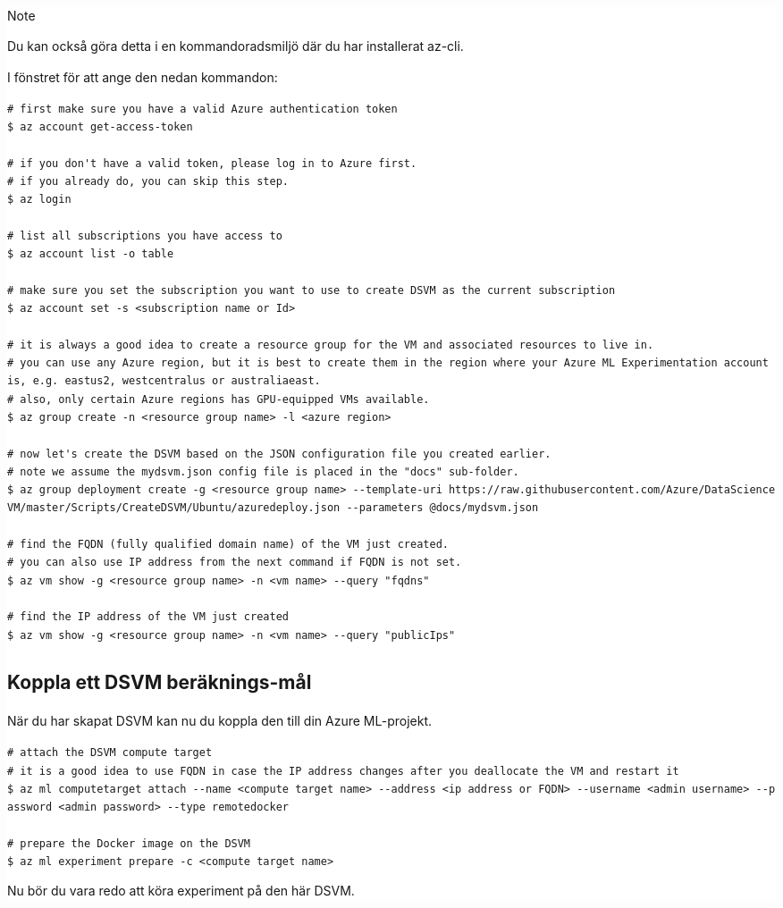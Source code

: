 >[!NOTE]
>Du kan också göra detta i en kommandoradsmiljö där du har installerat az-cli.

I fönstret för att ange den nedan kommandon:

```azurecli
# first make sure you have a valid Azure authentication token
$ az account get-access-token

# if you don't have a valid token, please log in to Azure first. 
# if you already do, you can skip this step.
$ az login

# list all subscriptions you have access to
$ az account list -o table

# make sure you set the subscription you want to use to create DSVM as the current subscription
$ az account set -s <subscription name or Id>

# it is always a good idea to create a resource group for the VM and associated resources to live in.
# you can use any Azure region, but it is best to create them in the region where your Azure ML Experimentation account is, e.g. eastus2, westcentralus or australiaeast.
# also, only certain Azure regions has GPU-equipped VMs available.
$ az group create -n <resource group name> -l <azure region>

# now let's create the DSVM based on the JSON configuration file you created earlier.
# note we assume the mydsvm.json config file is placed in the "docs" sub-folder.
$ az group deployment create -g <resource group name> --template-uri https://raw.githubusercontent.com/Azure/DataScienceVM/master/Scripts/CreateDSVM/Ubuntu/azuredeploy.json --parameters @docs/mydsvm.json

# find the FQDN (fully qualified domain name) of the VM just created. 
# you can also use IP address from the next command if FQDN is not set.
$ az vm show -g <resource group name> -n <vm name> --query "fqdns"

# find the IP address of the VM just created
$ az vm show -g <resource group name> -n <vm name> --query "publicIps"
```
## <a name="attach-a-dsvm-compute-target"></a>Koppla ett DSVM beräknings-mål
När du har skapat DSVM kan nu du koppla den till din Azure ML-projekt.

```azurecli
# attach the DSVM compute target
# it is a good idea to use FQDN in case the IP address changes after you deallocate the VM and restart it
$ az ml computetarget attach --name <compute target name> --address <ip address or FQDN> --username <admin username> --password <admin password> --type remotedocker

# prepare the Docker image on the DSVM 
$ az ml experiment prepare -c <compute target name>
```
Nu bör du vara redo att köra experiment på den här DSVM.
